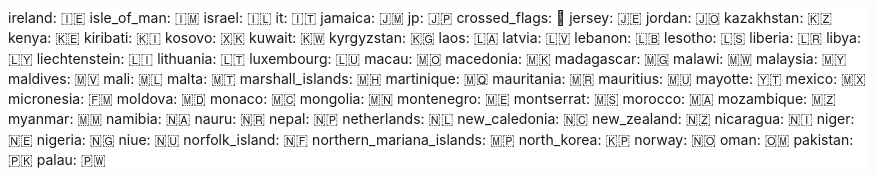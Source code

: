 ireland: :ireland: 
isle_of_man: :isle_of_man: 
israel: :israel: 
it: :it: 
jamaica: :jamaica: 
jp: :jp: 
crossed_flags: :crossed_flags: 
jersey: :jersey: 
jordan: :jordan: 
kazakhstan: :kazakhstan: 
kenya: :kenya: 
kiribati: :kiribati: 
kosovo: :kosovo: 
kuwait: :kuwait: 
kyrgyzstan: :kyrgyzstan: 
laos: :laos: 
latvia: :latvia: 
lebanon: :lebanon: 
lesotho: :lesotho: 
liberia: :liberia: 
libya: :libya: 
liechtenstein: :liechtenstein: 
lithuania: :lithuania: 
luxembourg: :luxembourg: 
macau: :macau: 
macedonia: :macedonia: 
madagascar: :madagascar: 
malawi: :malawi: 
malaysia: :malaysia: 
maldives: :maldives: 
mali: :mali: 
malta: :malta: 
marshall_islands: :marshall_islands: 
martinique: :martinique: 
mauritania: :mauritania: 
mauritius: :mauritius: 
mayotte: :mayotte: 
mexico: :mexico: 
micronesia: :micronesia: 
moldova: :moldova: 
monaco: :monaco: 
mongolia: :mongolia: 
montenegro: :montenegro: 
montserrat: :montserrat: 
morocco: :morocco: 
mozambique: :mozambique: 
myanmar: :myanmar: 
namibia: :namibia: 
nauru: :nauru: 
nepal: :nepal: 
netherlands: :netherlands: 
new_caledonia: :new_caledonia: 
new_zealand: :new_zealand: 
nicaragua: :nicaragua: 
niger: :niger: 
nigeria: :nigeria: 
niue: :niue: 
norfolk_island: :norfolk_island: 
northern_mariana_islands: :northern_mariana_islands: 
north_korea: :north_korea: 
norway: :norway: 
oman: :oman: 
pakistan: :pakistan: 
palau: :palau: 